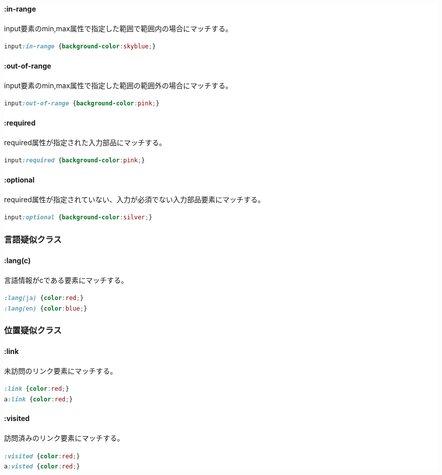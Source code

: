 #### :in-range

input要素のmin,max属性で指定した範囲で範囲内の場合にマッチする。

```css
input:in-range {background-color:skyblue;}
```

#### :out-of-range
input要素のmin,max属性で指定した範囲の範囲外の場合にマッチする。

```css
input:out-of-range {background-color:pink;}
```

#### :required

required属性が指定された入力部品にマッチする。

```css
input:required {background-color:pink;}
```

#### :optional

required属性が指定されていない、入力が必須でない入力部品要素にマッチする。
```css
input:optional {background-color:silver;}
```


### 言語疑似クラス

#### :lang(c)

言語情報がcである要素にマッチする。

```css
:lang(ja) {color:red;}
:lang(en) {color:blue;}
```

### 位置疑似クラス

#### :link

未訪問のリンク要素にマッチする。

```css
:link {color:red;}
a:link {color:red;}
```

#### :visited

訪問済みのリンク要素にマッチする。

```css
:visited {color:red;}
a:visted {color:red;}
```
